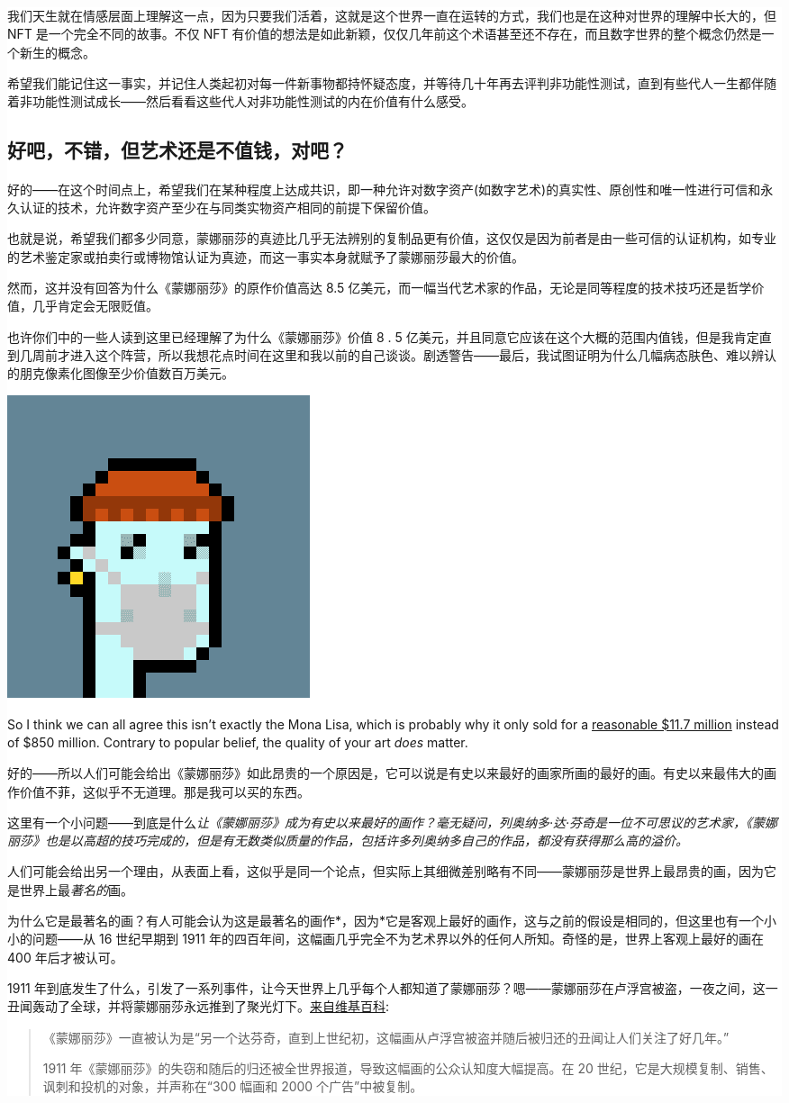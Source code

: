 我们天生就在情感层面上理解这一点，因为只要我们活着，这就是这个世界一直在运转的方式，我们也是在这种对世界的理解中长大的，但 NFT 是一个完全不同的故事。不仅 NFT 有价值的想法是如此新颖，仅仅几年前这个术语甚至还不存在，而且数字世界的整个概念仍然是一个新生的概念。

希望我们能记住这一事实，并记住人类起初对每一件新事物都持怀疑态度，并等待几十年再去评判非功能性测试，直到有些代人一生都伴随着非功能性测试成长——然后看看这些代人对非功能性测试的内在价值有什么感受。

## 好吧，不错，但艺术还是不值钱，对吧？

好的——在这个时间点上，希望我们在某种程度上达成共识，即一种允许对数字资产(如数字艺术)的真实性、原创性和唯一性进行可信和永久认证的技术，允许数字资产至少在与同类实物资产相同的前提下保留价值。

也就是说，希望我们都多少同意，蒙娜丽莎的真迹比几乎无法辨别的复制品更有价值，这仅仅是因为前者是由一些可信的认证机构，如专业的艺术鉴定家或拍卖行或博物馆认证为真迹，而这一事实本身就赋予了蒙娜丽莎最大的价值。

然而，这并没有回答为什么《蒙娜丽莎》的原作价值高达 8.5 亿美元，而一幅当代艺术家的作品，无论是同等程度的技术技巧还是哲学价值，几乎肯定会无限贬值。

也许你们中的一些人读到这里已经理解了为什么《蒙娜丽莎》价值 8 . 5 亿美元，并且同意它应该在这个大概的范围内值钱，但是我肯定直到几周前才进入这个阵营，所以我想花点时间在这里和我以前的自己谈谈。剧透警告——最后，我试图证明为什么几幅病态肤色、难以辨认的朋克像素化图像至少价值数百万美元。

![](img/254c1739e8664406b6153e6ad16f3a2d.png)

So I think we can all agree this isn’t exactly the Mona Lisa, which is probably why it only sold for a [reasonable $11.7 million](https://www.techtimes.com/articles/264857/20210901/top-10-most-expensive-cryptopunks-nfts-sold%E2%80%94-11-million-as-the-highest.htm) instead of $850 million. Contrary to popular belief, the quality of your art *does* matter.

好的——所以人们可能会给出《蒙娜丽莎》如此昂贵的一个原因是，它可以说是有史以来最好的画家所画的最好的画。有史以来最伟大的画作价值不菲，这似乎不无道理。那是我可以买的东西。

这里有一个小问题——到底是什么*让《蒙娜丽莎》成为有史以来最好的画作？毫无疑问，列奥纳多·达·芬奇是一位不可思议的艺术家，《蒙娜丽莎》也是以高超的技巧完成的，但是有无数类似质量的作品，包括许多列奥纳多自己的作品，都没有获得那么高的溢价。*

人们可能会给出另一个理由，从表面上看，这似乎是同一个论点，但实际上其细微差别略有不同——蒙娜丽莎是世界上最昂贵的画，因为它是世界上最*著名的*画。

为什么它是最著名的画？有人可能会认为这是最著名的画作*，因为*它是客观上最好的画作，这与之前的假设是相同的，但这里也有一个小小的问题——从 16 世纪早期到 1911 年的四百年间，这幅画几乎完全不为艺术界以外的任何人所知。奇怪的是，世界上客观上最好的画在 400 年后才被认可。

1911 年到底发生了什么，引发了一系列事件，让今天世界上几乎每个人都知道了蒙娜丽莎？嗯——蒙娜丽莎在卢浮宫被盗，一夜之间，这一丑闻轰动了全球，并将蒙娜丽莎永远推到了聚光灯下。[来自维基百科](https://en.wikipedia.org/wiki/Mona_Lisa#Fame):

> 《蒙娜丽莎》一直被认为是“另一个达芬奇，直到上世纪初，这幅画从卢浮宫被盗并随后被归还的丑闻让人们关注了好几年。”
> 
> 1911 年《蒙娜丽莎》的失窃和随后的归还被全世界报道，导致这幅画的公众认知度大幅提高。在 20 世纪，它是大规模复制、销售、讽刺和投机的对象，并声称在“300 幅画和 2000 个广告”中被复制。
